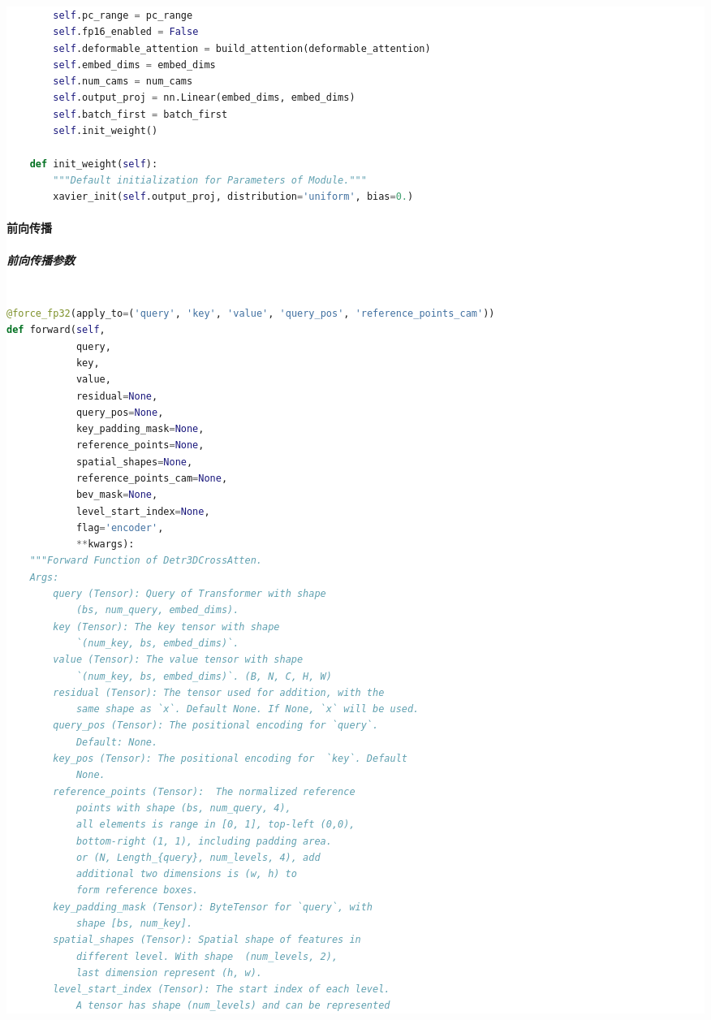 ```py
        self.pc_range = pc_range
        self.fp16_enabled = False
        self.deformable_attention = build_attention(deformable_attention)
        self.embed_dims = embed_dims
        self.num_cams = num_cams
        self.output_proj = nn.Linear(embed_dims, embed_dims)
        self.batch_first = batch_first
        self.init_weight()

    def init_weight(self):
        """Default initialization for Parameters of Module."""
        xavier_init(self.output_proj, distribution='uniform', bias=0.)

```

#### 前向传播

##### 前向传播参数

```py

@force_fp32(apply_to=('query', 'key', 'value', 'query_pos', 'reference_points_cam'))
def forward(self,
            query,
            key,
            value,
            residual=None,
            query_pos=None,
            key_padding_mask=None,
            reference_points=None,
            spatial_shapes=None,
            reference_points_cam=None,
            bev_mask=None,
            level_start_index=None,
            flag='encoder',
            **kwargs):
    """Forward Function of Detr3DCrossAtten.
    Args:
        query (Tensor): Query of Transformer with shape
            (bs, num_query, embed_dims).
        key (Tensor): The key tensor with shape
            `(num_key, bs, embed_dims)`.
        value (Tensor): The value tensor with shape
            `(num_key, bs, embed_dims)`. (B, N, C, H, W)
        residual (Tensor): The tensor used for addition, with the
            same shape as `x`. Default None. If None, `x` will be used.
        query_pos (Tensor): The positional encoding for `query`.
            Default: None.
        key_pos (Tensor): The positional encoding for  `key`. Default
            None.
        reference_points (Tensor):  The normalized reference
            points with shape (bs, num_query, 4),
            all elements is range in [0, 1], top-left (0,0),
            bottom-right (1, 1), including padding area.
            or (N, Length_{query}, num_levels, 4), add
            additional two dimensions is (w, h) to
            form reference boxes.
        key_padding_mask (Tensor): ByteTensor for `query`, with
            shape [bs, num_key].
        spatial_shapes (Tensor): Spatial shape of features in
            different level. With shape  (num_levels, 2),
            last dimension represent (h, w).
        level_start_index (Tensor): The start index of each level.
            A tensor has shape (num_levels) and can be represented
```